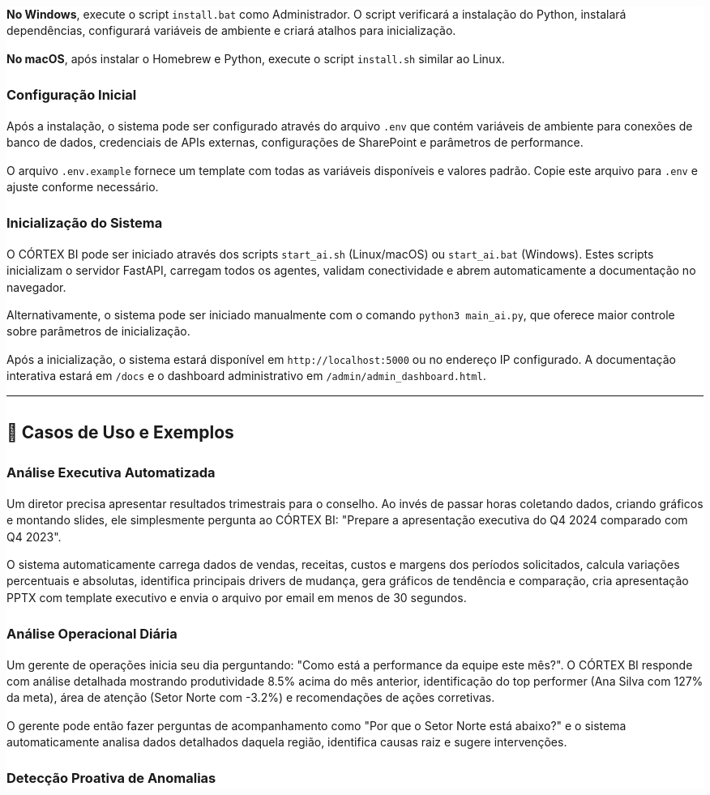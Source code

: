 **No Windows**, execute o script `install.bat` como Administrador. O script verificará a instalação do Python, instalará dependências, configurará variáveis de ambiente e criará atalhos para inicialização.

**No macOS**, após instalar o Homebrew e Python, execute o script `install.sh` similar ao Linux.

### Configuração Inicial

Após a instalação, o sistema pode ser configurado através do arquivo `.env` que contém variáveis de ambiente para conexões de banco de dados, credenciais de APIs externas, configurações de SharePoint e parâmetros de performance.

O arquivo `.env.example` fornece um template com todas as variáveis disponíveis e valores padrão. Copie este arquivo para `.env` e ajuste conforme necessário.

### Inicialização do Sistema

O CÓRTEX BI pode ser iniciado através dos scripts `start_ai.sh` (Linux/macOS) ou `start_ai.bat` (Windows). Estes scripts inicializam o servidor FastAPI, carregam todos os agentes, validam conectividade e abrem automaticamente a documentação no navegador.

Alternativamente, o sistema pode ser iniciado manualmente com o comando `python3 main_ai.py`, que oferece maior controle sobre parâmetros de inicialização.

Após a inicialização, o sistema estará disponível em `http://localhost:5000` ou no endereço IP configurado. A documentação interativa estará em `/docs` e o dashboard administrativo em `/admin/admin_dashboard.html`.

---

## 🎯 Casos de Uso e Exemplos

### Análise Executiva Automatizada

Um diretor precisa apresentar resultados trimestrais para o conselho. Ao invés de passar horas coletando dados, criando gráficos e montando slides, ele simplesmente pergunta ao CÓRTEX BI: "Prepare a apresentação executiva do Q4 2024 comparado com Q4 2023".

O sistema automaticamente carrega dados de vendas, receitas, custos e margens dos períodos solicitados, calcula variações percentuais e absolutas, identifica principais drivers de mudança, gera gráficos de tendência e comparação, cria apresentação PPTX com template executivo e envia o arquivo por email em menos de 30 segundos.

### Análise Operacional Diária

Um gerente de operações inicia seu dia perguntando: "Como está a performance da equipe este mês?". O CÓRTEX BI responde com análise detalhada mostrando produtividade 8.5% acima do mês anterior, identificação do top performer (Ana Silva com 127% da meta), área de atenção (Setor Norte com -3.2%) e recomendações de ações corretivas.

O gerente pode então fazer perguntas de acompanhamento como "Por que o Setor Norte está abaixo?" e o sistema automaticamente analisa dados detalhados daquela região, identifica causas raiz e sugere intervenções.

### Detecção Proativa de Anomalias
